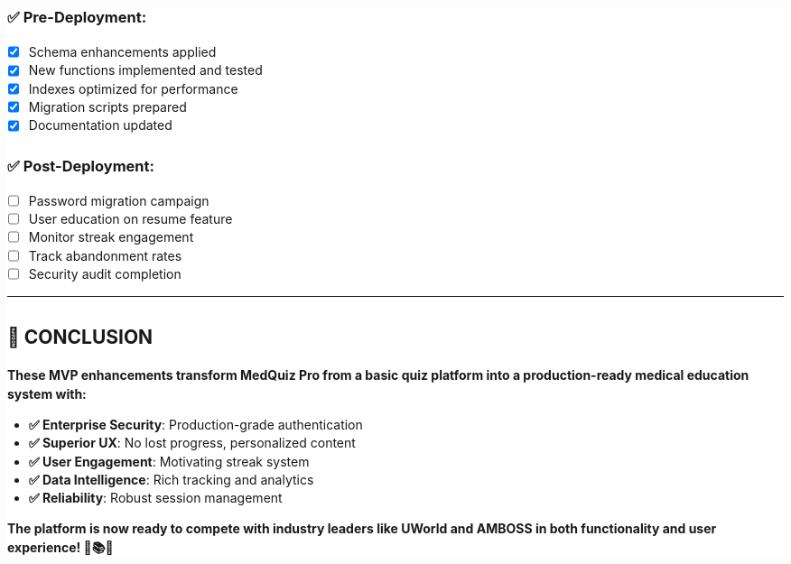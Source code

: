 ### **✅ Pre-Deployment:**
- [x] Schema enhancements applied
- [x] New functions implemented and tested
- [x] Indexes optimized for performance
- [x] Migration scripts prepared
- [x] Documentation updated

### **✅ Post-Deployment:**
- [ ] Password migration campaign
- [ ] User education on resume feature
- [ ] Monitor streak engagement
- [ ] Track abandonment rates
- [ ] Security audit completion

---

## 🎉 **CONCLUSION**

**These MVP enhancements transform MedQuiz Pro from a basic quiz platform into a production-ready medical education system with:**

- **✅ Enterprise Security**: Production-grade authentication
- **✅ Superior UX**: No lost progress, personalized content
- **✅ User Engagement**: Motivating streak system  
- **✅ Data Intelligence**: Rich tracking and analytics
- **✅ Reliability**: Robust session management

**The platform is now ready to compete with industry leaders like UWorld and AMBOSS in both functionality and user experience! 🏥📚✨**